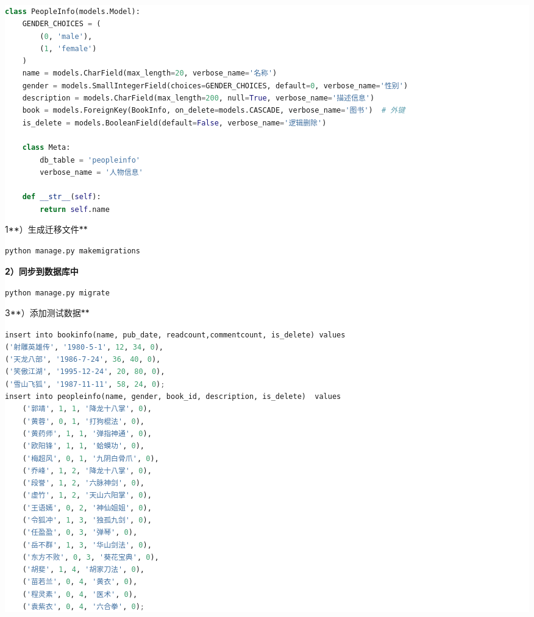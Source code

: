 ```py
class PeopleInfo(models.Model):
    GENDER_CHOICES = (
        (0, 'male'),
        (1, 'female')
    )
    name = models.CharField(max_length=20, verbose_name='名称')
    gender = models.SmallIntegerField(choices=GENDER_CHOICES, default=0, verbose_name='性别')
    description = models.CharField(max_length=200, null=True, verbose_name='描述信息')
    book = models.ForeignKey(BookInfo, on_delete=models.CASCADE, verbose_name='图书')  # 外键
    is_delete = models.BooleanField(default=False, verbose_name='逻辑删除')

    class Meta:
        db_table = 'peopleinfo'
        verbose_name = '人物信息'

    def __str__(self):
        return self.name
```

1**）生成迁移文件**

```py
python manage.py makemigrations
```

**2）同步到数据库中**

```py
python manage.py migrate
```

3**）添加测试数据**

```py
insert into bookinfo(name, pub_date, readcount,commentcount, is_delete) values
('射雕英雄传', '1980-5-1', 12, 34, 0),
('天龙八部', '1986-7-24', 36, 40, 0),
('笑傲江湖', '1995-12-24', 20, 80, 0),
('雪山飞狐', '1987-11-11', 58, 24, 0);
insert into peopleinfo(name, gender, book_id, description, is_delete)  values
    ('郭靖', 1, 1, '降龙十八掌', 0),
    ('黄蓉', 0, 1, '打狗棍法', 0),
    ('黄药师', 1, 1, '弹指神通', 0),
    ('欧阳锋', 1, 1, '蛤蟆功', 0),
    ('梅超风', 0, 1, '九阴白骨爪', 0),
    ('乔峰', 1, 2, '降龙十八掌', 0),
    ('段誉', 1, 2, '六脉神剑', 0),
    ('虚竹', 1, 2, '天山六阳掌', 0),
    ('王语嫣', 0, 2, '神仙姐姐', 0),
    ('令狐冲', 1, 3, '独孤九剑', 0),
    ('任盈盈', 0, 3, '弹琴', 0),
    ('岳不群', 1, 3, '华山剑法', 0),
    ('东方不败', 0, 3, '葵花宝典', 0),
    ('胡斐', 1, 4, '胡家刀法', 0),
    ('苗若兰', 0, 4, '黄衣', 0),
    ('程灵素', 0, 4, '医术', 0),
    ('袁紫衣', 0, 4, '六合拳', 0);
```
